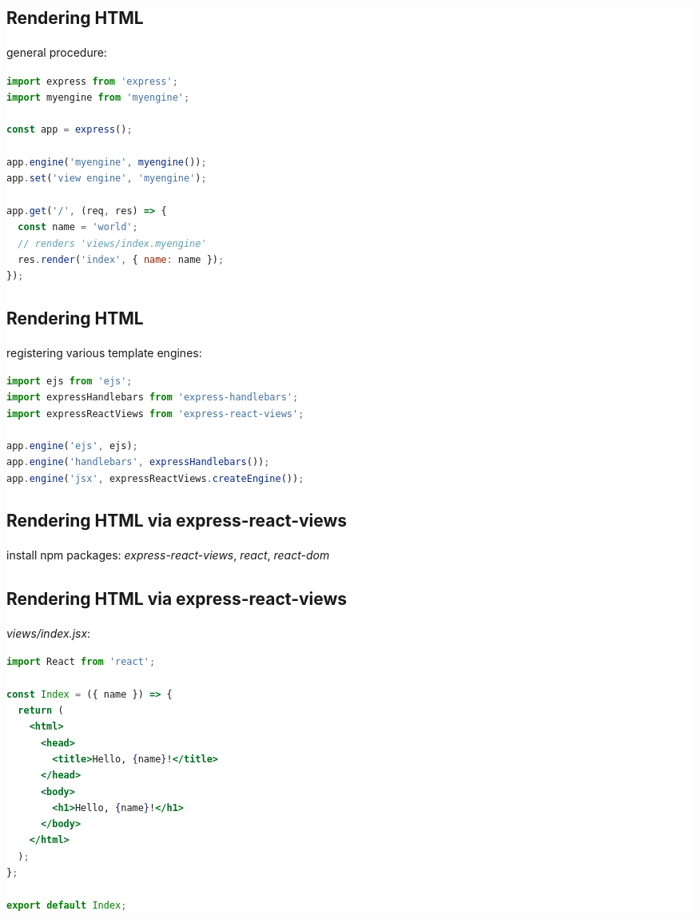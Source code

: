 ## Rendering HTML

general procedure:

```js
import express from 'express';
import myengine from 'myengine';

const app = express();

app.engine('myengine', myengine());
app.set('view engine', 'myengine');

app.get('/', (req, res) => {
  const name = 'world';
  // renders 'views/index.myengine'
  res.render('index', { name: name });
});
```

## Rendering HTML

registering various template engines:

```js
import ejs from 'ejs';
import expressHandlebars from 'express-handlebars';
import expressReactViews from 'express-react-views';

app.engine('ejs', ejs);
app.engine('handlebars', expressHandlebars());
app.engine('jsx', expressReactViews.createEngine());
```

## Rendering HTML via express-react-views

install npm packages: _express-react-views_, _react_, _react-dom_

## Rendering HTML via express-react-views

_views/index.jsx_:

```jsx
import React from 'react';

const Index = ({ name }) => {
  return (
    <html>
      <head>
        <title>Hello, {name}!</title>
      </head>
      <body>
        <h1>Hello, {name}!</h1>
      </body>
    </html>
  );
};

export default Index;
```
